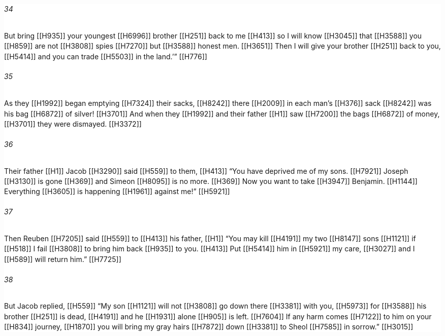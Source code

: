 ###### 34
But bring [[H935]] your youngest [[H6996]] brother [[H251]] back to me [[H413]] so I will know [[H3045]] that [[H3588]] you [[H859]] are not [[H3808]] spies [[H7270]] but [[H3588]] honest men. [[H3651]] Then I will give your brother [[H251]] back to you, [[H5414]] and you can trade [[H5503]] in the land.’” [[H776]]

###### 35
As they [[H1992]] began emptying [[H7324]] their sacks, [[H8242]] there [[H2009]] in each man’s [[H376]] sack [[H8242]] was his bag [[H6872]] of silver! [[H3701]] And when they [[H1992]] and their father [[H1]] saw [[H7200]] the bags [[H6872]] of money, [[H3701]] they were dismayed. [[H3372]]

###### 36
Their father [[H1]] Jacob [[H3290]] said [[H559]] to them, [[H413]] “You have deprived me of my sons. [[H7921]] Joseph [[H3130]] is gone [[H369]] and Simeon [[H8095]] is no more. [[H369]] Now you want to take [[H3947]] Benjamin. [[H1144]] Everything [[H3605]] is happening [[H1961]] against me!” [[H5921]]

###### 37
Then Reuben [[H7205]] said [[H559]] to [[H413]] his father, [[H1]] “You may kill [[H4191]] my two [[H8147]] sons [[H1121]] if [[H518]] I fail [[H3808]] to bring him back [[H935]] to you. [[H413]] Put [[H5414]] him in [[H5921]] my care, [[H3027]] and I [[H589]] will return him.” [[H7725]]

###### 38
But Jacob replied, [[H559]] “My son [[H1121]] will not [[H3808]] go down there [[H3381]] with you, [[H5973]] for [[H3588]] his brother [[H251]] is dead, [[H4191]] and he [[H1931]] alone [[H905]] is left. [[H7604]] If any harm comes [[H7122]] to him on your [[H834]] journey, [[H1870]] you will bring my gray hairs [[H7872]] down [[H3381]] to Sheol [[H7585]] in sorrow.” [[H3015]]

